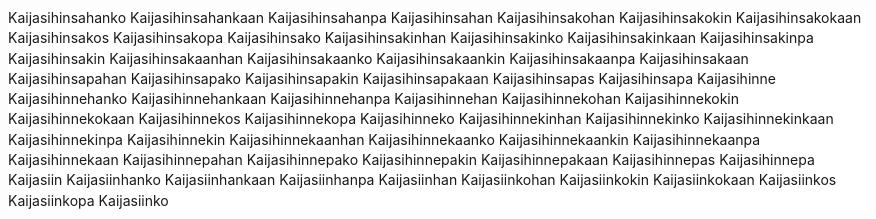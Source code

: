 Kaijasihinsahanko
Kaijasihinsahankaan
Kaijasihinsahanpa
Kaijasihinsahan
Kaijasihinsakohan
Kaijasihinsakokin
Kaijasihinsakokaan
Kaijasihinsakos
Kaijasihinsakopa
Kaijasihinsako
Kaijasihinsakinhan
Kaijasihinsakinko
Kaijasihinsakinkaan
Kaijasihinsakinpa
Kaijasihinsakin
Kaijasihinsakaanhan
Kaijasihinsakaanko
Kaijasihinsakaankin
Kaijasihinsakaanpa
Kaijasihinsakaan
Kaijasihinsapahan
Kaijasihinsapako
Kaijasihinsapakin
Kaijasihinsapakaan
Kaijasihinsapas
Kaijasihinsapa
Kaijasihinne
Kaijasihinnehanko
Kaijasihinnehankaan
Kaijasihinnehanpa
Kaijasihinnehan
Kaijasihinnekohan
Kaijasihinnekokin
Kaijasihinnekokaan
Kaijasihinnekos
Kaijasihinnekopa
Kaijasihinneko
Kaijasihinnekinhan
Kaijasihinnekinko
Kaijasihinnekinkaan
Kaijasihinnekinpa
Kaijasihinnekin
Kaijasihinnekaanhan
Kaijasihinnekaanko
Kaijasihinnekaankin
Kaijasihinnekaanpa
Kaijasihinnekaan
Kaijasihinnepahan
Kaijasihinnepako
Kaijasihinnepakin
Kaijasihinnepakaan
Kaijasihinnepas
Kaijasihinnepa
Kaijasiin
Kaijasiinhanko
Kaijasiinhankaan
Kaijasiinhanpa
Kaijasiinhan
Kaijasiinkohan
Kaijasiinkokin
Kaijasiinkokaan
Kaijasiinkos
Kaijasiinkopa
Kaijasiinko